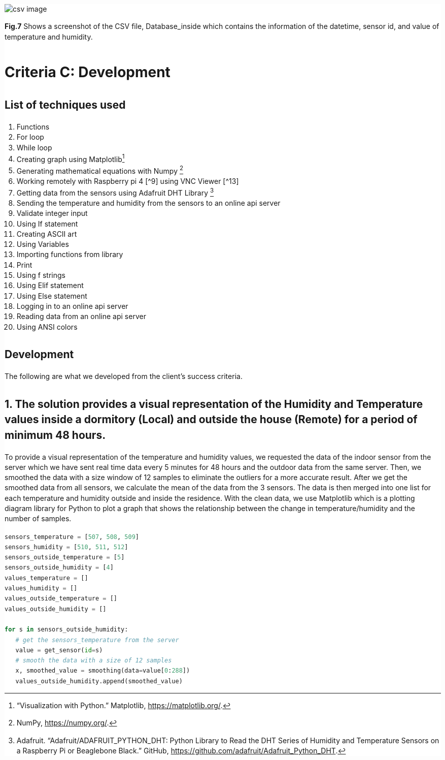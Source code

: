 ![csv image](https://user-images.githubusercontent.com/112055062/207229610-c8bf7db0-0321-46a7-bd9c-5fd92ef6c091.png)

**Fig.7** Shows a screenshot of the CSV file, Database_inside which contains the information of the datetime, sensor id, and value of temperature and humidity.

# Criteria C: Development

## List of techniques used
1. Functions
2. For loop
3. While loop 
4. Creating graph using Matplotlib[^11]
5. Generating mathematical equations with Numpy [^12]
6. Working remotely with Raspberry pi 4 [^9] using VNC Viewer [^13]
7. Getting data from the sensors using Adafruit DHT Library [^14] 
8. Sending the temperature and humidity from the sensors to an online api server 
9. Validate integer input 
10. Using If statement
11. Creating ASCII art 
12. Using Variables
13. Importing functions from library
14. Print 
15. Using f strings
16. Using Elif statement
17. Using Else statement
18. Logging in to an online api server
19. Reading data from an online api server
20. Using ANSI colors 

## Development
The following are what we developed from the client’s success criteria.
## 1. The solution provides a visual representation of the Humidity and Temperature values inside a dormitory (Local) and outside the house (Remote) for a period of minimum 48 hours.
To provide a visual representation of the temperature and humidity values, we requested the data of the indoor sensor from the server which we have sent real time data every 5 minutes for 48 hours and the outdoor data from the same server. Then, we smoothed the data with a size window of 12 samples to eliminate the outliers for a more accurate result.  After we get the smoothed data from all sensors, we calculate the mean of the data from the 3 sensors.  The data is then merged into one list for each temperature and humidity outside and inside the residence. With the clean data, we use Matplotlib which is a plotting diagram library for Python to plot a graph that shows the relationship between the change in temperature/humidity and the number of samples.

```.py
sensors_temperature = [507, 508, 509]
sensors_humidity = [510, 511, 512]
sensors_outside_temperature = [5]
sensors_outside_humidity = [4] 
values_temperature = []
values_humidity = []
values_outside_temperature = []
values_outside_humidity = []

for s in sensors_outside_humidity:
   # get the sensors_temperature from the server
   value = get_sensor(id=s)
   # smooth the data with a size of 12 samples
   x, smoothed_value = smoothing(data=value[0:288])
   values_outside_humidity.append(smoothed_value)
```

[^1]: Industries, Adafruit. “DHT11 Basic Temperature-Humidity Sensor + Extras.” Adafruit Industries Blog RSS, https://www.adafruit.com/product/386. 
[^2]: Nelson, Carter. “Modern Replacements for DHT11 and dht22 Sensors.” Adafruit Learning System, https://learn.adafruit.com/modern-replacements-for-dht11-dht22-sensors/what-are-better-alternatives.   
[^7]: Real Python. “Python vs C++: Selecting the Right Tool for the Job.” Real Python, Real Python, 19 June 2021, https://realpython.com/python-vs-cpp/#memory-management. 
[^8]: Ornithology, British Trust for. “Tree Sparrow.” BTO, 4 Sept. 2019, https://www.bto.org/our-science/projects/gbw/gardens-wildlife/garden-birds/a-z-garden-birds/tree-sparrow. 
[^11]: “Visualization with Python.” Matplotlib, https://matplotlib.org/. 
[^12]: NumPy, https://numpy.org/. 
[^14]: Adafruit. “Adafruit/ADAFRUIT_PYTHON_DHT: Python Library to Read the DHT Series of Humidity and Temperature Sensors on a Raspberry Pi or Beaglebone Black.” GitHub, https://github.com/adafruit/Adafruit_Python_DHT. 
